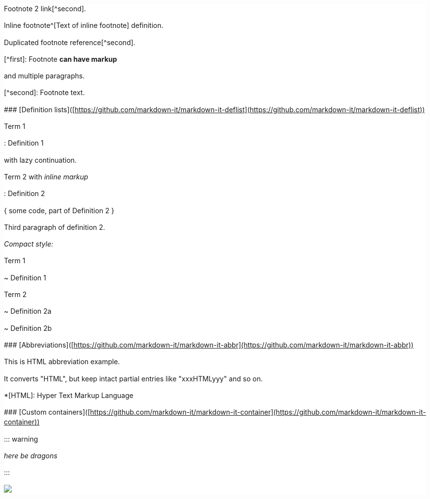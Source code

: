 Footnote 2 link\[^second\].

Inline footnote^\[Text of inline footnote\] definition.

Duplicated footnote reference\[^second\].

\[^first\]: Footnote **can have markup**

and multiple paragraphs.

\[^second\]: Footnote text.

\### \[Definition lists\]([https://github.com/markdown-it/markdown-it-deflist](https://github.com/markdown-it/markdown-it-deflist))

Term 1

: Definition 1

with lazy continuation.

Term 2 with _inline markup_

: Definition 2

{ some code, part of Definition 2 }

Third paragraph of definition 2.

_Compact style:_

Term 1

~ Definition 1

Term 2

~ Definition 2a

~ Definition 2b

\### \[Abbreviations\]([https://github.com/markdown-it/markdown-it-abbr](https://github.com/markdown-it/markdown-it-abbr))

This is HTML abbreviation example.

It converts "HTML", but keep intact partial entries like "xxxHTMLyyy" and so on.

\*\[HTML\]: Hyper Text Markup Language

\### \[Custom containers\]([https://github.com/markdown-it/markdown-it-container](https://github.com/markdown-it/markdown-it-container))

::: warning

_here be dragons_

:::

![](/assets/images/quem-somos-colagem-equipe-e-alunos-ong.jpg)